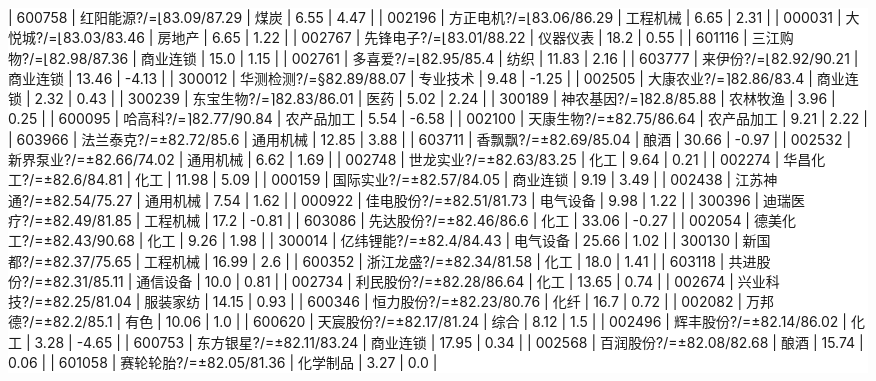 | 600758 | 红阳能源?/=⌊83.09/87.29  |    煤炭    |   6.55  |  4.47  |
| 002196 | 方正电机?/=⌊83.06/86.29  |  工程机械  |   6.65  |  2.31  |
| 000031 |  大悦城?/=⌊83.03/83.46   |   房地产   |   6.65  |  1.22  |
| 002767 | 先锋电子?/=⌊83.01/88.22  |  仪器仪表  |   18.2  |  0.55  |
| 601116 | 三江购物?/=⌊82.98/87.36  |  商业连锁  |   15.0  |  1.15  |
| 002761 |   多喜爱?/=⌊82.95/85.4   |    纺织    |  11.83  |  2.16  |
| 603777 |  来伊份?/=⌊82.92/90.21   |  商业连锁  |  13.46  | -4.13  |
| 300012 | 华测检测?/=§82.89/88.07  |  专业技术  |   9.48  | -1.25  |
| 002505 |  大康农业?/=⌉82.86/83.4  |  商业连锁  |   2.32  |  0.43  |
| 300239 | 东宝生物?/=⌉82.83/86.01  |    医药    |   5.02  |  2.24  |
| 300189 |  神农基因?/=⌉82.8/85.88  |  农林牧渔  |   3.96  |  0.25  |
| 600095 |  哈高科?/=⌉82.77/90.84   | 农产品加工 |   5.54  | -6.58  |
| 002100 | 天康生物?/=±82.75/86.64  | 农产品加工 |   9.21  |  2.22  |
| 603966 |  法兰泰克?/=±82.72/85.6  |  通用机械  |  12.85  |  3.88  |
| 603711 |  香飘飘?/=±82.69/85.04   |    酿酒    |  30.66  | -0.97  |
| 002532 | 新界泵业?/=±82.66/74.02  |  通用机械  |   6.62  |  1.69  |
| 002748 | 世龙实业?/=±82.63/83.25  |    化工    |   9.64  |  0.21  |
| 002274 |  华昌化工?/=±82.6/84.81  |    化工    |  11.98  |  5.09  |
| 000159 | 国际实业?/=±82.57/84.05  |  商业连锁  |   9.19  |  3.49  |
| 002438 | 江苏神通?/=±82.54/75.27  |  通用机械  |   7.54  |  1.62  |
| 000922 | 佳电股份?/=±82.51/81.73  |  电气设备  |   9.98  |  1.22  |
| 300396 | 迪瑞医疗?/=±82.49/81.85  |  工程机械  |   17.2  | -0.81  |
| 603086 |  先达股份?/=±82.46/86.6  |    化工    |  33.06  | -0.27  |
| 002054 | 德美化工?/=±82.43/90.68  |    化工    |   9.26  |  1.98  |
| 300014 |  亿纬锂能?/=±82.4/84.43  |  电气设备  |  25.66  |  1.02  |
| 300130 |  新国都?/=±82.37/75.65   |  工程机械  |  16.99  |  2.6   |
| 600352 | 浙江龙盛?/=±82.34/81.58  |    化工    |   18.0  |  1.41  |
| 603118 | 共进股份?/=±82.31/85.11  |  通信设备  |   10.0  |  0.81  |
| 002734 | 利民股份?/=±82.28/86.64  |    化工    |  13.65  |  0.74  |
| 002674 | 兴业科技?/=±82.25/81.04  |  服装家纺  |  14.15  |  0.93  |
| 600346 | 恒力股份?/=±82.23/80.76  |    化纤    |   16.7  |  0.72  |
| 002082 |   万邦德?/=±82.2/85.1    |    有色    |  10.06  |  1.0   |
| 600620 | 天宸股份?/=±82.17/81.24  |    综合    |   8.12  |  1.5   |
| 002496 | 辉丰股份?/=±82.14/86.02  |    化工    |   3.28  | -4.65  |
| 600753 | 东方银星?/=±82.11/83.24  |  商业连锁  |  17.95  |  0.34  |
| 002568 | 百润股份?/=±82.08/82.68  |    酿酒    |  15.74  |  0.06  |
| 601058 | 赛轮轮胎?/=±82.05/81.36  |  化学制品  |   3.27  |  0.0   |